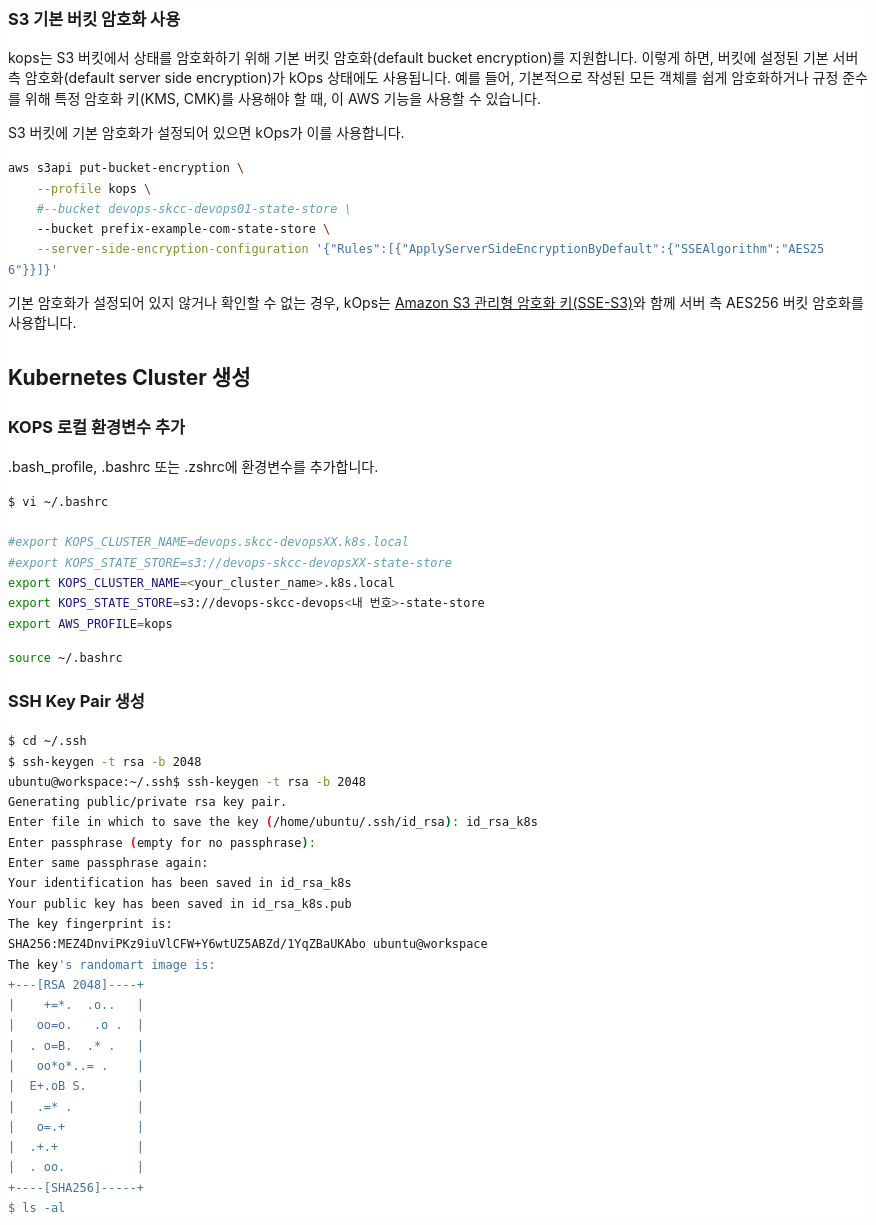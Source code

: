 ### S3 기본 버킷 암호화 사용

kops는 S3 버킷에서 상태를 암호화하기 위해 기본 버킷 암호화(default bucket encryption)를 지원합니다. 이렇게 하면, 버킷에 설정된 기본 서버 측 암호화(default server side encryption)가 kOps 상태에도 사용됩니다. 예를 들어, 기본적으로 작성된 모든 객체를 쉽게 암호화하거나 규정 준수를 위해 특정 암호화 키(KMS, CMK)를 사용해야 할 때, 이 AWS 기능을 사용할 수 있습니다.

S3 버킷에 기본 암호화가 설정되어 있으면 kOps가 이를 사용합니다.

```bash
aws s3api put-bucket-encryption \
    --profile kops \
    #--bucket devops-skcc-devops01-state-store \
    --bucket prefix-example-com-state-store \
    --server-side-encryption-configuration '{"Rules":[{"ApplyServerSideEncryptionByDefault":{"SSEAlgorithm":"AES256"}}]}'
```

기본 암호화가 설정되어 있지 않거나 확인할 수 없는 경우, kOps는 [Amazon S3 관리형 암호화 키(SSE-S3)](https://docs.aws.amazon.com/AmazonS3/latest/dev/UsingServerSideEncryption.html)와 함께 서버 측 AES256 버킷 암호화를 사용합니다.

## Kubernetes Cluster 생성

### KOPS 로컬 환경변수 추가

.bash_profile, .bashrc 또는 .zshrc에 환경변수를 추가합니다.

```bash
$ vi ~/.bashrc

#export KOPS_CLUSTER_NAME=devops.skcc-devopsXX.k8s.local
#export KOPS_STATE_STORE=s3://devops-skcc-devopsXX-state-store
export KOPS_CLUSTER_NAME=<your_cluster_name>.k8s.local
export KOPS_STATE_STORE=s3://devops-skcc-devops<내 번호>-state-store
export AWS_PROFILE=kops
```

```bash
source ~/.bashrc
```

### SSH Key Pair 생성

```bash
$ cd ~/.ssh
$ ssh-keygen -t rsa -b 2048
ubuntu@workspace:~/.ssh$ ssh-keygen -t rsa -b 2048
Generating public/private rsa key pair.
Enter file in which to save the key (/home/ubuntu/.ssh/id_rsa): id_rsa_k8s
Enter passphrase (empty for no passphrase):
Enter same passphrase again:
Your identification has been saved in id_rsa_k8s
Your public key has been saved in id_rsa_k8s.pub
The key fingerprint is:
SHA256:MEZ4DnviPKz9iuVlCFW+Y6wtUZ5ABZd/1YqZBaUKAbo ubuntu@workspace
The key's randomart image is:
+---[RSA 2048]----+
|    +=*.  .o..   |
|   oo=o.   .o .  |
|  . o=B.  .* .   |
|   oo*o*..= .    |
|  E+.oB S.       |
|   .=* .         |
|   o=.+          |
|  .+.+           |
|  . oo.          |
+----[SHA256]-----+
$ ls -al
```